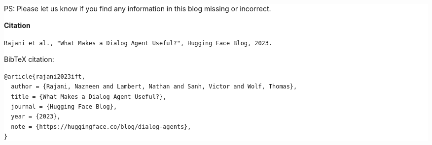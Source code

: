 PS: Please let us know if you find any information in this blog missing or incorrect.

****************Citation****************

`Rajani et al., "What Makes a Dialog Agent Useful?", Hugging Face Blog, 2023.`

BibTeX citation:

```
@article{rajani2023ift,
  author = {Rajani, Nazneen and Lambert, Nathan and Sanh, Victor and Wolf, Thomas},
  title = {What Makes a Dialog Agent Useful?},
  journal = {Hugging Face Blog},
  year = {2023},
  note = {https://huggingface.co/blog/dialog-agents},
}
```